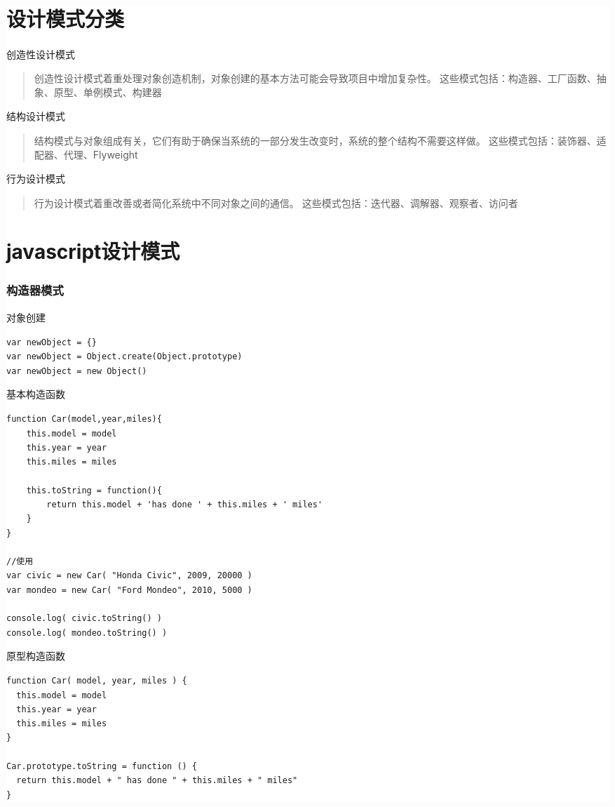 # 设计模式分类
创造性设计模式
>创造性设计模式着重处理对象创造机制，对象创建的基本方法可能会导致项目中增加复杂性。
这些模式包括：构造器、工厂函数、抽象、原型、单例模式、构建器

结构设计模式
>结构模式与对象组成有关，它们有助于确保当系统的一部分发生改变时，系统的整个结构不需要这样做。
这些模式包括：装饰器、适配器、代理、Flyweight

行为设计模式
>行为设计模式着重改善或者简化系统中不同对象之间的通信。
这些模式包括：迭代器、调解器、观察者、访问者

# javascript设计模式
### 构造器模式

对象创建

    var newObject = {}
    var newObject = Object.create(Object.prototype)
    var newObject = new Object()

基本构造函数

    function Car(model,year,miles){
        this.model = model
        this.year = year
        this.miles = miles

        this.toString = function(){
            return this.model + 'has done ' + this.miles + ' miles'
        }
    }

    //使用
    var civic = new Car( "Honda Civic", 2009, 20000 )
    var mondeo = new Car( "Ford Mondeo", 2010, 5000 )

    console.log( civic.toString() )
    console.log( mondeo.toString() )

原型构造函数

    function Car( model, year, miles ) {
      this.model = model
      this.year = year
      this.miles = miles
    }

    Car.prototype.toString = function () {
      return this.model + " has done " + this.miles + " miles"
    }
